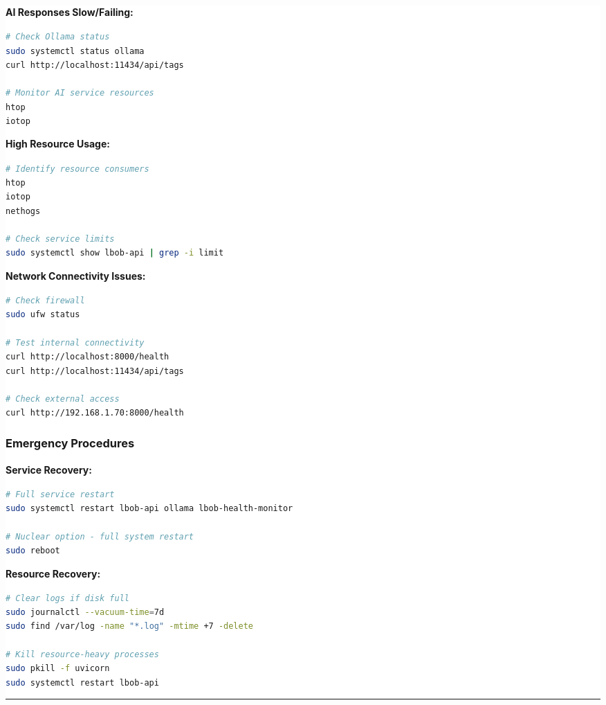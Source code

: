 **AI Responses Slow/Failing:**
```bash
# Check Ollama status
sudo systemctl status ollama
curl http://localhost:11434/api/tags

# Monitor AI service resources
htop
iotop
```

**High Resource Usage:**
```bash
# Identify resource consumers
htop
iotop
nethogs

# Check service limits
sudo systemctl show lbob-api | grep -i limit
```

**Network Connectivity Issues:**
```bash
# Check firewall
sudo ufw status

# Test internal connectivity
curl http://localhost:8000/health
curl http://localhost:11434/api/tags

# Check external access
curl http://192.168.1.70:8000/health
```

### **Emergency Procedures**

**Service Recovery:**
```bash
# Full service restart
sudo systemctl restart lbob-api ollama lbob-health-monitor

# Nuclear option - full system restart
sudo reboot
```

**Resource Recovery:**
```bash
# Clear logs if disk full
sudo journalctl --vacuum-time=7d
sudo find /var/log -name "*.log" -mtime +7 -delete

# Kill resource-heavy processes
sudo pkill -f uvicorn
sudo systemctl restart lbob-api
```

---